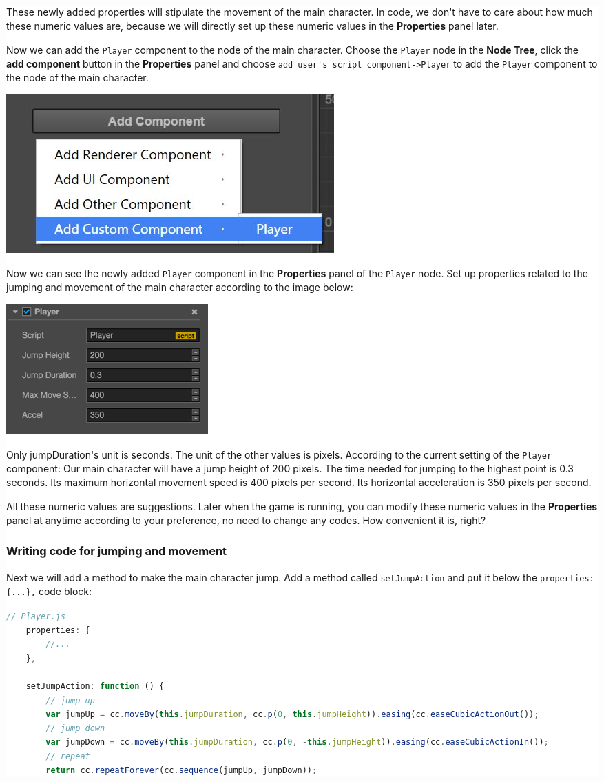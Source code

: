 These newly added properties will stipulate the movement of the main character. In code, we don't have to care about how much these numeric values are, because we will directly set up these numeric values in the **Properties** panel later.

Now we can add the `Player` component to the node of the main character. Choose the `Player` node in the **Node Tree**, click the **add component** button in the **Properties** panel and choose `add user's script component->Player` to add the `Player` component to the node of the main character.

![add player component](quick-start/add_player_component.png)

Now we can see the newly added `Player` component in the **Properties** panel of the `Player` node. Set up properties related to the jumping and movement of the main character according to the image below:

![player properties](quick-start/player_properties.png)

Only jumpDuration's unit is seconds. The unit of the other values is pixels. According to the current setting of the `Player` component: Our main character will have a jump height of 200 pixels. The time needed for jumping to the highest point is 0.3 seconds. Its maximum horizontal movement speed is 400 pixels per second. Its horizontal acceleration is 350 pixels per second.

All these numeric values are suggestions. Later when the game is running, you can modify these numeric values in the **Properties** panel at anytime according to your preference, no need to change any codes. How convenient it is, right?

### Writing code for jumping and movement

Next we will add a method to make the main character jump. Add a method called `setJumpAction` and put it below the `properties: {...},` code block:

```js
// Player.js
    properties: {
        //...
    },

    setJumpAction: function () {
        // jump up
        var jumpUp = cc.moveBy(this.jumpDuration, cc.p(0, this.jumpHeight)).easing(cc.easeCubicActionOut());
        // jump down
        var jumpDown = cc.moveBy(this.jumpDuration, cc.p(0, -this.jumpHeight)).easing(cc.easeCubicActionIn());
        // repeat
        return cc.repeatForever(cc.sequence(jumpUp, jumpDown));
```